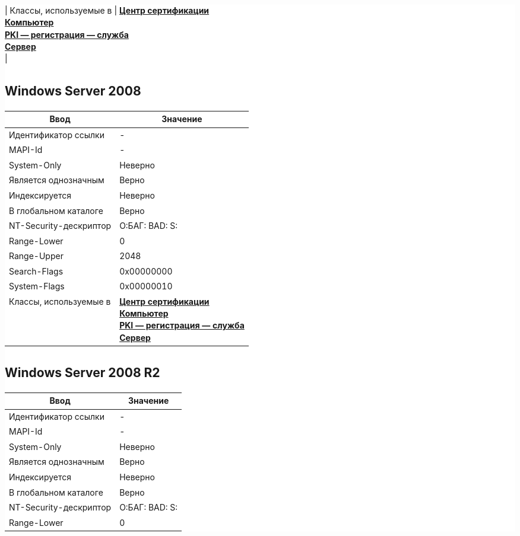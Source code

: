 | Классы, используемые в        | [**Центр сертификации**](c-certificationauthority.md)<br/> [**Компьютер**](c-computer.md)<br/> [**PKI — регистрация — служба**](c-pkienrollmentservice.md)<br/> [**Сервер**](c-server.md)<br/> |



## <a name="windows-server-2008"></a>Windows Server 2008



| Ввод | Значение |
|------------------------|----------------------------------------------------------------------------------------------------------------------------------------------------------------------------------------------------------------------------|
| Идентификатор ссылки                | \-                                                                                                                                                                                                                         |
| MAPI-Id                | \-                                                                                                                                                                                                                         |
| System-Only            | Неверно                                                                                                                                                                                                                      |
| Является однозначным       | Верно                                                                                                                                                                                                                       |
| Индексируется             | Неверно                                                                                                                                                                                                                      |
| В глобальном каталоге      | Верно                                                                                                                                                                                                                       |
| NT-Security-дескриптор | О:БАГ: BAD: S:                                                                                                                                                                                                               |
| Range-Lower            | 0                                                                                                                                                                                                                          |
| Range-Upper            | 2048                                                                                                                                                                                                                       |
| Search-Flags           | 0x00000000                                                                                                                                                                                                                 |
| System-Flags           | 0x00000010                                                                                                                                                                                                                 |
| Классы, используемые в        | [**Центр сертификации**](c-certificationauthority.md)<br/> [**Компьютер**](c-computer.md)<br/> [**PKI — регистрация — служба**](c-pkienrollmentservice.md)<br/> [**Сервер**](c-server.md)<br/> |



## <a name="windows-server-2008-r2"></a>Windows Server 2008 R2



| Ввод | Значение |
|------------------------|----------------------------------------------------------------------------------------------------------------------------------------------------------------------------------------------------------------------------|
| Идентификатор ссылки                | \-                                                                                                                                                                                                                         |
| MAPI-Id                | \-                                                                                                                                                                                                                         |
| System-Only            | Неверно                                                                                                                                                                                                                      |
| Является однозначным       | Верно                                                                                                                                                                                                                       |
| Индексируется             | Неверно                                                                                                                                                                                                                      |
| В глобальном каталоге      | Верно                                                                                                                                                                                                                       |
| NT-Security-дескриптор | О:БАГ: BAD: S:                                                                                                                                                                                                               |
| Range-Lower            | 0                                                                                                                                                                                                                          |